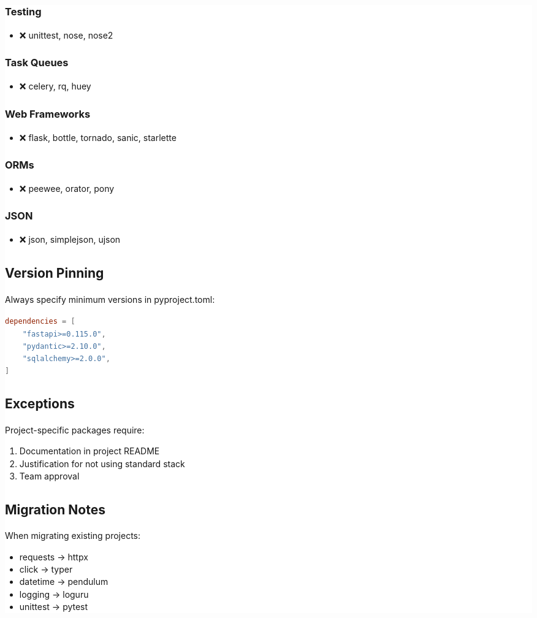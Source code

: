 ### Testing
- ❌ unittest, nose, nose2

### Task Queues
- ❌ celery, rq, huey

### Web Frameworks
- ❌ flask, bottle, tornado, sanic, starlette

### ORMs
- ❌ peewee, orator, pony

### JSON
- ❌ json, simplejson, ujson

## Version Pinning

Always specify minimum versions in pyproject.toml:
```toml
dependencies = [
    "fastapi>=0.115.0",
    "pydantic>=2.10.0",
    "sqlalchemy>=2.0.0",
]
```

## Exceptions

Project-specific packages require:
1. Documentation in project README
2. Justification for not using standard stack
3. Team approval

## Migration Notes

When migrating existing projects:
- requests → httpx
- click → typer
- datetime → pendulum
- logging → loguru
- unittest → pytest